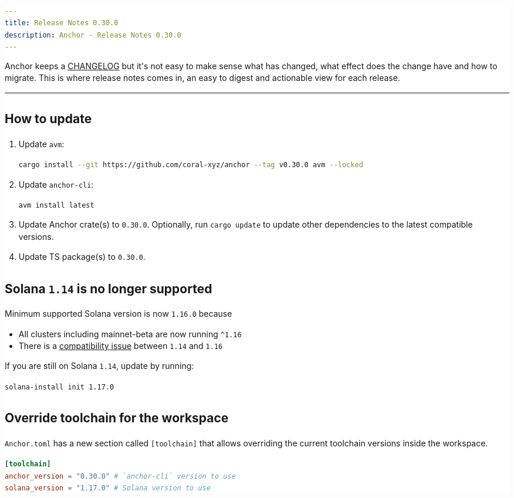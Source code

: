 ```yaml
---
title: Release Notes 0.30.0
description: Anchor - Release Notes 0.30.0
---
```


Anchor keeps a [CHANGELOG](https://github.com/coral-xyz/anchor/blob/master/CHANGELOG.md) but it's not easy to make sense what has changed, what effect does the change have and how to migrate. This is where release notes comes in, an easy to digest and actionable view for each release.

---

## How to update

1. Update `avm`:

   ```sh
   cargo install --git https://github.com/coral-xyz/anchor --tag v0.30.0 avm --locked
   ```

2. Update `anchor-cli`:

   ```sh
   avm install latest
   ```

3. Update Anchor crate(s) to `0.30.0`. Optionally, run `cargo update` to update other dependencies to the latest compatible versions.

4. Update TS package(s) to `0.30.0`.

## Solana `1.14` is no longer supported

Minimum supported Solana version is now `1.16.0` because

- All clusters including mainnet-beta are now running `^1.16`
- There is a [compatibility issue](https://github.com/solana-labs/solana/issues/31960) between `1.14` and `1.16`

If you are still on Solana `1.14`, update by running:

```sh
solana-install init 1.17.0
```

## Override toolchain for the workspace

`Anchor.toml` has a new section called `[toolchain]` that allows overriding the current toolchain versions inside the workspace.

```toml
[toolchain]
anchor_version = "0.30.0" # `anchor-cli` version to use
solana_version = "1.17.0" # Solana version to use
```
